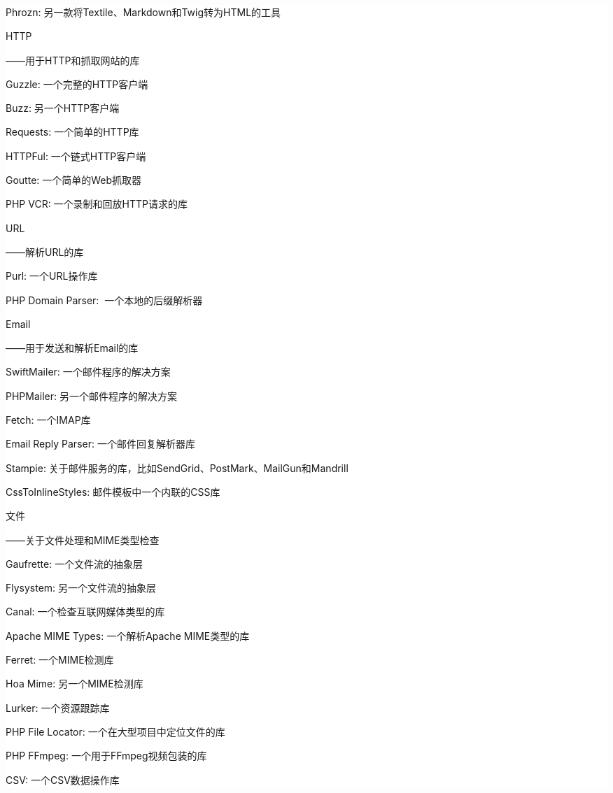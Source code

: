 Phrozn: 另一款将Textile、Markdown和Twig转为HTML的工具

HTTP

——用于HTTP和抓取网站的库

Guzzle: 一个完整的HTTP客户端

Buzz: 另一个HTTP客户端

Requests: 一个简单的HTTP库

HTTPFul: 一个链式HTTP客户端

Goutte: 一个简单的Web抓取器

PHP VCR: 一个录制和回放HTTP请求的库

URL

——解析URL的库

Purl: 一个URL操作库

PHP Domain Parser:  一个本地的后缀解析器

Email

——用于发送和解析Email的库

SwiftMailer: 一个邮件程序的解决方案

PHPMailer: 另一个邮件程序的解决方案

Fetch: 一个IMAP库

Email Reply Parser: 一个邮件回复解析器库

Stampie: 关于邮件服务的库，比如SendGrid、PostMark、MailGun和Mandrill

CssToInlineStyles: 邮件模板中一个内联的CSS库

文件

——关于文件处理和MIME类型检查

Gaufrette: 一个文件流的抽象层

Flysystem: 另一个文件流的抽象层

Canal: 一个检查互联网媒体类型的库

Apache MIME Types: 一个解析Apache MIME类型的库

Ferret: 一个MIME检测库

Hoa Mime: 另一个MIME检测库

Lurker: 一个资源跟踪库

PHP File Locator: 一个在大型项目中定位文件的库

PHP FFmpeg: 一个用于FFmpeg视频包装的库

CSV: 一个CSV数据操作库
